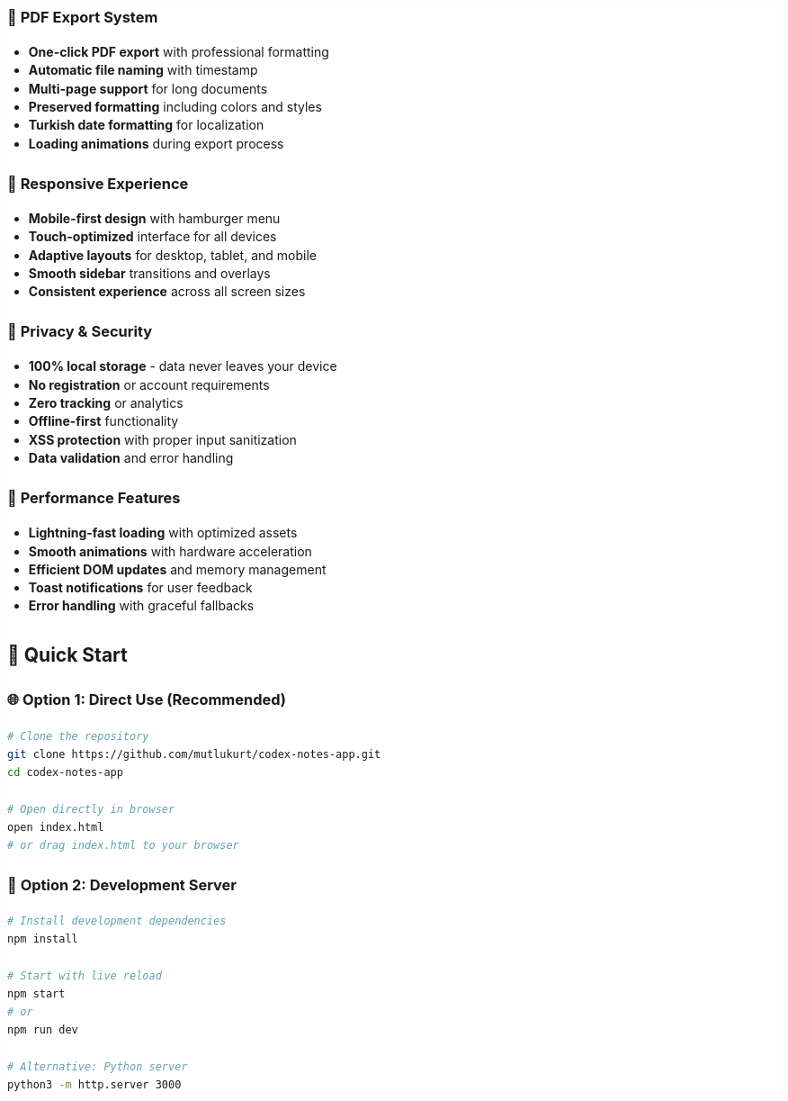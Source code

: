 ### 📄 **PDF Export System**
- **One-click PDF export** with professional formatting
- **Automatic file naming** with timestamp
- **Multi-page support** for long documents
- **Preserved formatting** including colors and styles
- **Turkish date formatting** for localization
- **Loading animations** during export process

### 📱 **Responsive Experience**
- **Mobile-first design** with hamburger menu
- **Touch-optimized** interface for all devices
- **Adaptive layouts** for desktop, tablet, and mobile
- **Smooth sidebar** transitions and overlays
- **Consistent experience** across all screen sizes

### 🔐 **Privacy & Security**
- **100% local storage** - data never leaves your device
- **No registration** or account requirements
- **Zero tracking** or analytics
- **Offline-first** functionality
- **XSS protection** with proper input sanitization
- **Data validation** and error handling

### 🚀 **Performance Features**
- **Lightning-fast loading** with optimized assets
- **Smooth animations** with hardware acceleration
- **Efficient DOM updates** and memory management
- **Toast notifications** for user feedback
- **Error handling** with graceful fallbacks

## 🚀 Quick Start

### 🌐 **Option 1: Direct Use (Recommended)**
```bash
# Clone the repository
git clone https://github.com/mutlukurt/codex-notes-app.git
cd codex-notes-app

# Open directly in browser
open index.html
# or drag index.html to your browser
```

### 🔧 **Option 2: Development Server**
```bash
# Install development dependencies
npm install

# Start with live reload
npm start
# or
npm run dev

# Alternative: Python server
python3 -m http.server 3000
```

